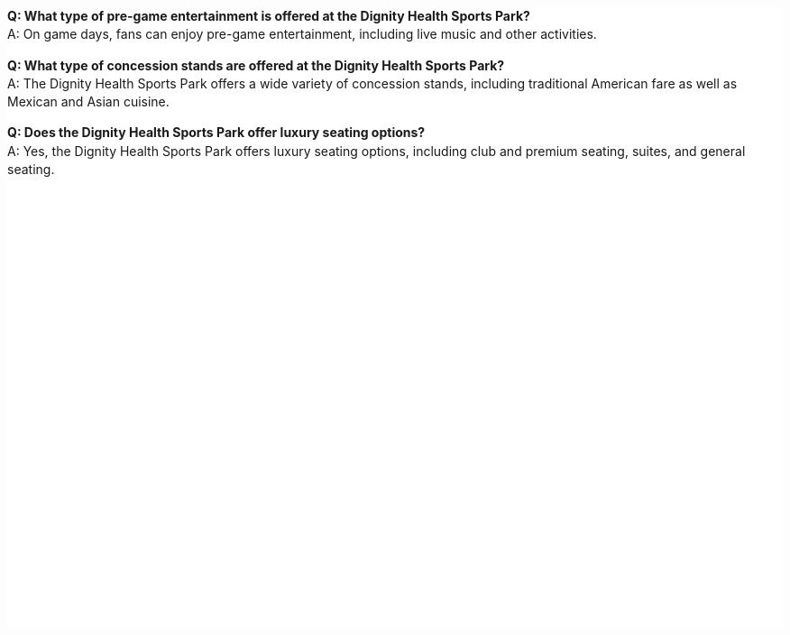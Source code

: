 <b>Q: What type of pre-game entertainment is offered at the Dignity Health Sports Park?</b><br>
A: On game days, fans can enjoy pre-game entertainment, including live music and other activities.

<b>Q: What type of concession stands are offered at the Dignity Health Sports Park?</b><br>
A: The Dignity Health Sports Park offers a wide variety of concession stands, including traditional American fare as well as Mexican and Asian cuisine. 

<b>Q: Does the Dignity Health Sports Park offer luxury seating options?</b><br>
A: Yes, the Dignity Health Sports Park offers luxury seating options, including club and premium seating, suites, and general seating.

<div style="position: relative; padding-bottom: 56.25%; overflow: hidden"><iframe src="https://www.youtube.com/embed/myrpoNF-9Ic" frameborder="0" allow="accelerometer; autoplay; clipboard-write; encrypted-media; gyroscope; picture-in-picture; web-share" allowfullscreen style="position: absolute; top: 0; left: 0; width: 100%; height: 100%;"></iframe>
</div>